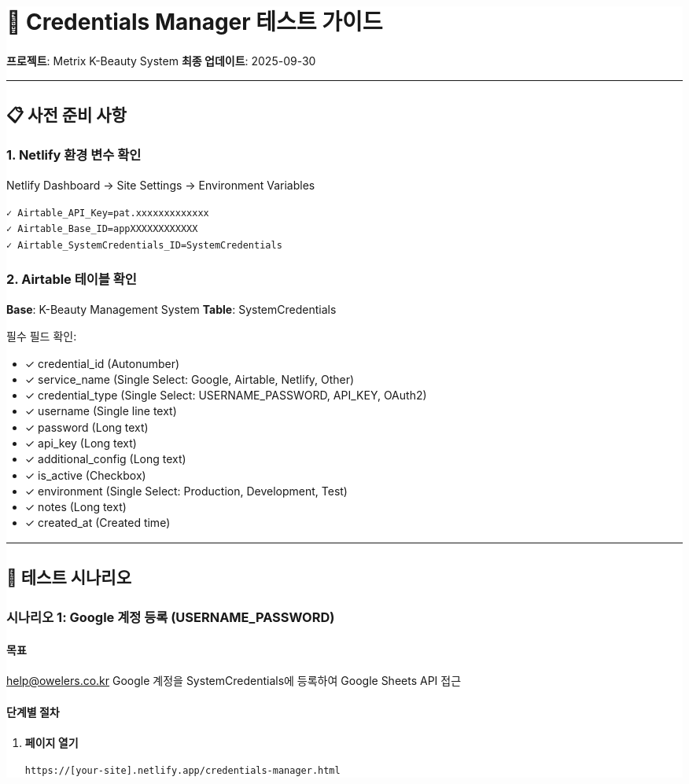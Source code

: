 # 🧪 Credentials Manager 테스트 가이드

**프로젝트**: Metrix K-Beauty System
**최종 업데이트**: 2025-09-30

---

## 📋 사전 준비 사항

### 1. Netlify 환경 변수 확인

Netlify Dashboard → Site Settings → Environment Variables

```bash
✓ Airtable_API_Key=pat.xxxxxxxxxxxxx
✓ Airtable_Base_ID=appXXXXXXXXXXXX
✓ Airtable_SystemCredentials_ID=SystemCredentials
```

### 2. Airtable 테이블 확인

**Base**: K-Beauty Management System
**Table**: SystemCredentials

필수 필드 확인:
- ✓ credential_id (Autonumber)
- ✓ service_name (Single Select: Google, Airtable, Netlify, Other)
- ✓ credential_type (Single Select: USERNAME_PASSWORD, API_KEY, OAuth2)
- ✓ username (Single line text)
- ✓ password (Long text)
- ✓ api_key (Long text)
- ✓ additional_config (Long text)
- ✓ is_active (Checkbox)
- ✓ environment (Single Select: Production, Development, Test)
- ✓ notes (Long text)
- ✓ created_at (Created time)

---

## 🚀 테스트 시나리오

### 시나리오 1: Google 계정 등록 (USERNAME_PASSWORD)

#### 목표
help@owelers.co.kr Google 계정을 SystemCredentials에 등록하여 Google Sheets API 접근

#### 단계별 절차

1. **페이지 열기**
   ```
   https://[your-site].netlify.app/credentials-manager.html
   ```
